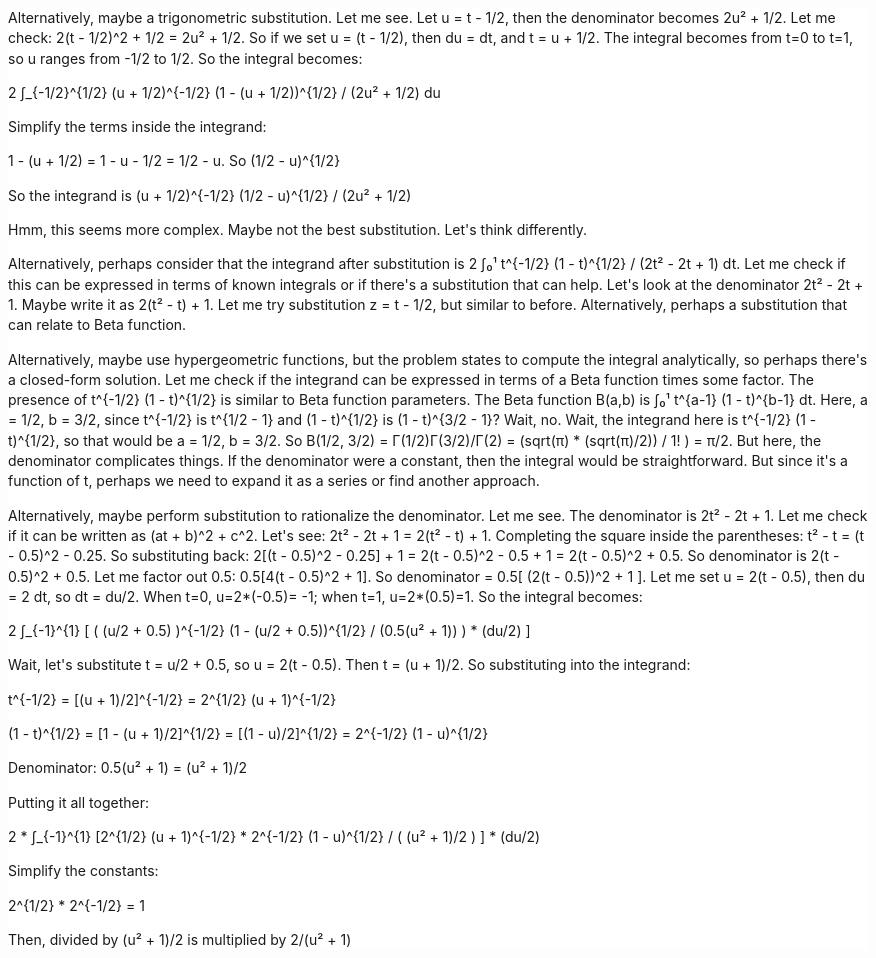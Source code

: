 Alternatively, maybe a trigonometric substitution. Let me see. Let u = t - 1/2, then the denominator becomes 2u² + 1/2. Let me check: 2(t - 1/2)^2 + 1/2 = 2u² + 1/2. So if we set u = (t - 1/2), then du = dt, and t = u + 1/2. The integral becomes from t=0 to t=1, so u ranges from -1/2 to 1/2. So the integral becomes:

2 ∫_{-1/2}^{1/2} (u + 1/2)^{-1/2} (1 - (u + 1/2))^{1/2} / (2u² + 1/2) du

Simplify the terms inside the integrand:

1 - (u + 1/2) = 1 - u - 1/2 = 1/2 - u. So (1/2 - u)^{1/2}

So the integrand is (u + 1/2)^{-1/2} (1/2 - u)^{1/2} / (2u² + 1/2)

Hmm, this seems more complex. Maybe not the best substitution. Let's think differently.

Alternatively, perhaps consider that the integrand after substitution is 2 ∫₀¹ t^{-1/2} (1 - t)^{1/2} / (2t² - 2t + 1) dt. Let me check if this can be expressed in terms of known integrals or if there's a substitution that can help. Let's look at the denominator 2t² - 2t + 1. Maybe write it as 2(t² - t) + 1. Let me try substitution z = t - 1/2, but similar to before. Alternatively, perhaps a substitution that can relate to Beta function.

Alternatively, maybe use hypergeometric functions, but the problem states to compute the integral analytically, so perhaps there's a closed-form solution. Let me check if the integrand can be expressed in terms of a Beta function times some factor. The presence of t^{-1/2} (1 - t)^{1/2} is similar to Beta function parameters. The Beta function B(a,b) is ∫₀¹ t^{a-1} (1 - t)^{b-1} dt. Here, a = 1/2, b = 3/2, since t^{-1/2} is t^{1/2 - 1} and (1 - t)^{1/2} is (1 - t)^{3/2 - 1}? Wait, no. Wait, the integrand here is t^{-1/2} (1 - t)^{1/2}, so that would be a = 1/2, b = 3/2. So B(1/2, 3/2) = Γ(1/2)Γ(3/2)/Γ(2) = (sqrt(π) * (sqrt(π)/2)) / 1! ) = π/2. But here, the denominator complicates things. If the denominator were a constant, then the integral would be straightforward. But since it's a function of t, perhaps we need to expand it as a series or find another approach.

Alternatively, maybe perform substitution to rationalize the denominator. Let me see. The denominator is 2t² - 2t + 1. Let me check if it can be written as (at + b)^2 + c^2. Let's see: 2t² - 2t + 1 = 2(t² - t) + 1. Completing the square inside the parentheses: t² - t = (t - 0.5)^2 - 0.25. So substituting back: 2[(t - 0.5)^2 - 0.25] + 1 = 2(t - 0.5)^2 - 0.5 + 1 = 2(t - 0.5)^2 + 0.5. So denominator is 2(t - 0.5)^2 + 0.5. Let me factor out 0.5: 0.5[4(t - 0.5)^2 + 1]. So denominator = 0.5[ (2(t - 0.5))^2 + 1 ]. Let me set u = 2(t - 0.5), then du = 2 dt, so dt = du/2. When t=0, u=2*(-0.5)= -1; when t=1, u=2*(0.5)=1. So the integral becomes:

2 ∫_{-1}^{1} [ ( (u/2 + 0.5) )^{-1/2} (1 - (u/2 + 0.5))^{1/2} / (0.5(u² + 1)) ) * (du/2) ]

Wait, let's substitute t = u/2 + 0.5, so u = 2(t - 0.5). Then t = (u + 1)/2. So substituting into the integrand:

t^{-1/2} = [(u + 1)/2]^{-1/2} = 2^{1/2} (u + 1)^{-1/2}

(1 - t)^{1/2} = [1 - (u + 1)/2]^{1/2} = [(1 - u)/2]^{1/2} = 2^{-1/2} (1 - u)^{1/2}

Denominator: 0.5(u² + 1) = (u² + 1)/2

Putting it all together:

2 * ∫_{-1}^{1} [2^{1/2} (u + 1)^{-1/2} * 2^{-1/2} (1 - u)^{1/2} / ( (u² + 1)/2 ) ] * (du/2)

Simplify the constants:

2^{1/2} * 2^{-1/2} = 1

Then, divided by (u² + 1)/2 is multiplied by 2/(u² + 1)
